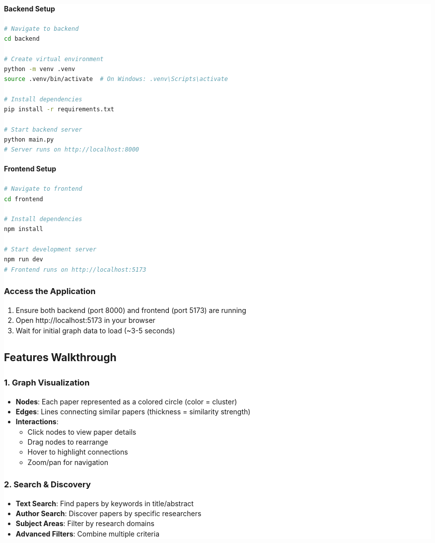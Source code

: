 #### Backend Setup

```bash
# Navigate to backend
cd backend

# Create virtual environment
python -m venv .venv
source .venv/bin/activate  # On Windows: .venv\Scripts\activate

# Install dependencies
pip install -r requirements.txt

# Start backend server
python main.py
# Server runs on http://localhost:8000
```

#### Frontend Setup

```bash
# Navigate to frontend
cd frontend

# Install dependencies
npm install

# Start development server
npm run dev
# Frontend runs on http://localhost:5173
```

### Access the Application

1. Ensure both backend (port 8000) and frontend (port 5173) are running
2. Open http://localhost:5173 in your browser
3. Wait for initial graph data to load (~3-5 seconds)

## Features Walkthrough

### 1. Graph Visualization
- **Nodes**: Each paper represented as a colored circle (color = cluster)
- **Edges**: Lines connecting similar papers (thickness = similarity strength)
- **Interactions**:
  - Click nodes to view paper details
  - Drag nodes to rearrange
  - Hover to highlight connections
  - Zoom/pan for navigation

### 2. Search & Discovery
- **Text Search**: Find papers by keywords in title/abstract
- **Author Search**: Discover papers by specific researchers
- **Subject Areas**: Filter by research domains
- **Advanced Filters**: Combine multiple criteria

